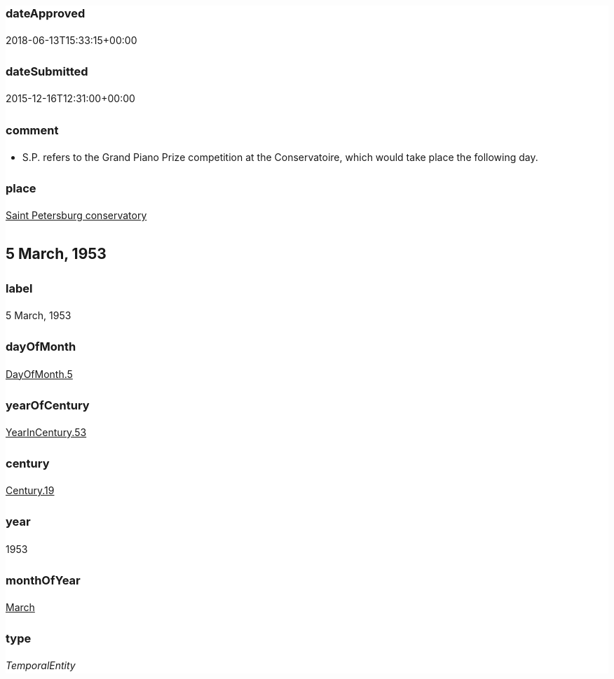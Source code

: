 ### dateApproved


2018-06-13T15:33:15+00:00

### dateSubmitted


2015-12-16T12:31:00+00:00

### comment


* S.P. refers to the Grand Piano Prize competition at the Conservatoire, which would take place the following day.

### place


[Saint Petersburg conservatory](#Saint-Petersburg-conservatory)

## 5 March, 1953

### label


5 March, 1953

### dayOfMonth


[DayOfMonth.5](#DayOfMonth.5)

### yearOfCentury


[YearInCentury.53](#YearInCentury.53)

### century


[Century.19](#Century.19)

### year


1953

### monthOfYear


[March](#March)

### type


*TemporalEntity*
